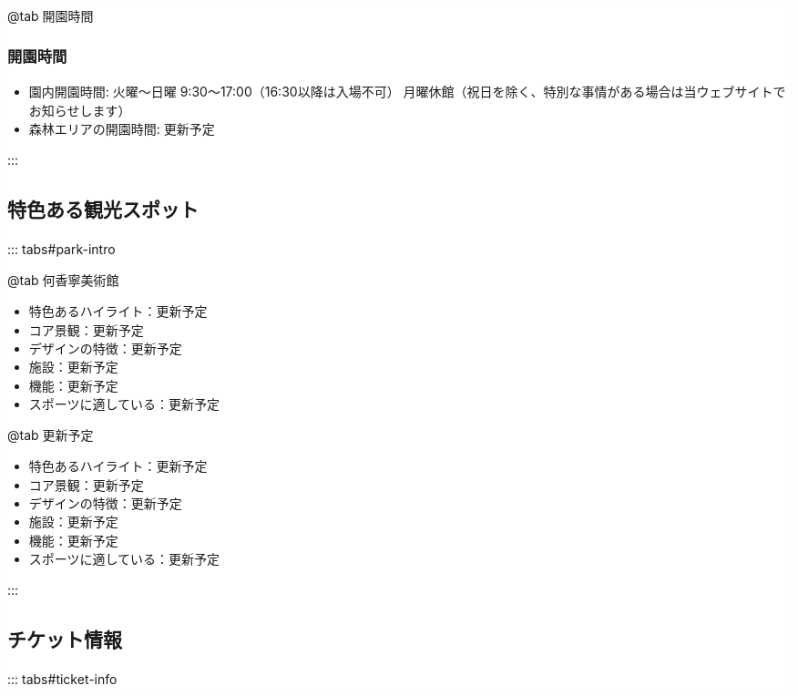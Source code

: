 @tab 開園時間
### 開園時間
- 園内開園時間: 火曜～日曜 9:30～17:00（16:30以降は入場不可） 月曜休館（祝日を除く、特別な事情がある場合は当ウェブサイトでお知らせします）
- 森林エリアの開園時間: 更新予定

:::

## 特色ある観光スポット

::: tabs#park-intro

@tab 何香寧美術館
<ImageCard
image="https://www.szartm.com/open/images/gkbg.png"
    title="何香寧美術館"
    description="1995年5月13日、中央政府により深圳市に何香寧美術館が建設されることが承認され、1997年4月18日に完成しオープンした。博物館の名前は当時の中国共産党中央委員会総書記、江沢民が刻んだものである。中国で初めて個人の名前が付けられた国立美術館です。現在は中央統一戦線工作部直属の公益一級機関であり、「特色ある博物館を設立し、学術研究を優先する」という趣旨を堅持し、「何香寧研究を中心に、女性芸術を重視、伝統文化を推進し、包容力を持ち、未来に向かう」ことを発展の方向としている。"
    date=""
    author="市文化・ラジオ・テレビ・観光・スポーツ局"
/>


- 特色あるハイライト：更新予定
- コア景観：更新予定
- デザインの特徴：更新予定
- 施設：更新予定
- 機能：更新予定
- スポーツに適している：更新予定

@tab 更新予定
<ImageCard
image="https://www.szartm.com/open/images/gkbg.png"
    title="何香寧美術館"
    description="1995年5月13日、中央政府により深圳市に何香寧美術館が建設されることが承認され、1997年4月18日に完成しオープンした。博物館の名前は当時の中国共産党中央委員会総書記、江沢民が刻んだものである。中国で初めて個人の名前が付けられた国立美術館です。現在は中央統一戦線工作部直属の公益一級機関であり、「特色ある博物館を設立し、学術研究を優先する」という趣旨を堅持し、「何香寧研究を中心に、女性芸術を重視、伝統文化を推進し、包容力を持ち、未来に向かう」ことを発展の方向としている。"
    date=""
    author="市文化・ラジオ・テレビ・観光・スポーツ局"
/>


- 特色あるハイライト：更新予定
- コア景観：更新予定
- デザインの特徴：更新予定
- 施設：更新予定
- 機能：更新予定
- スポーツに適している：更新予定

:::

## チケット情報

::: tabs#ticket-info
